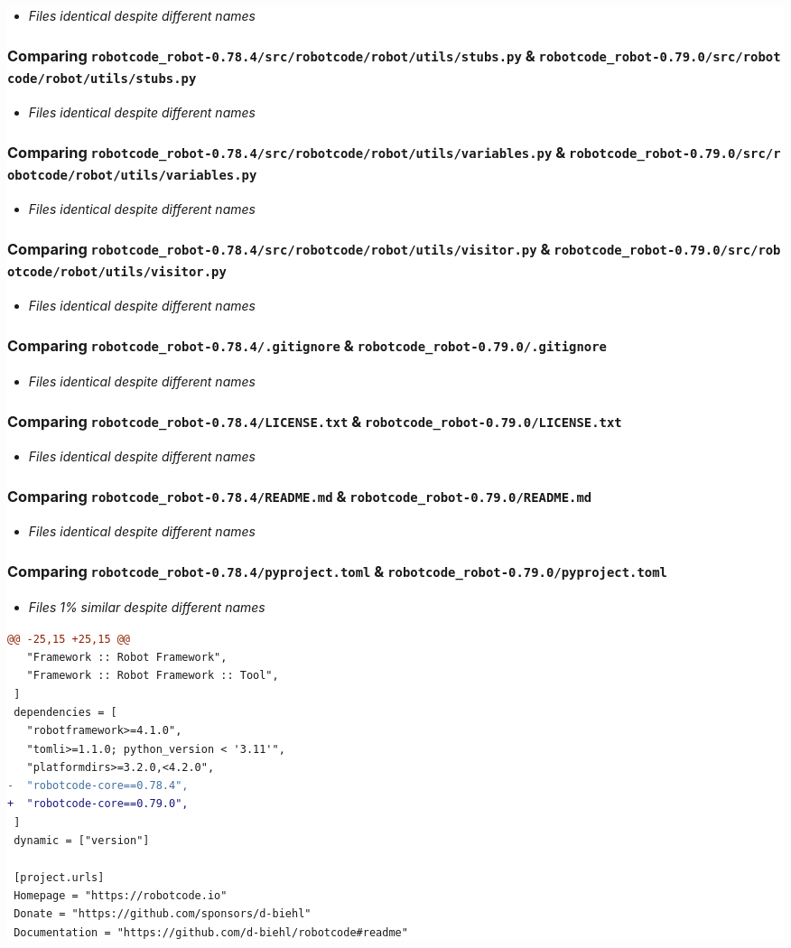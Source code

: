  * *Files identical despite different names*

### Comparing `robotcode_robot-0.78.4/src/robotcode/robot/utils/stubs.py` & `robotcode_robot-0.79.0/src/robotcode/robot/utils/stubs.py`

 * *Files identical despite different names*

### Comparing `robotcode_robot-0.78.4/src/robotcode/robot/utils/variables.py` & `robotcode_robot-0.79.0/src/robotcode/robot/utils/variables.py`

 * *Files identical despite different names*

### Comparing `robotcode_robot-0.78.4/src/robotcode/robot/utils/visitor.py` & `robotcode_robot-0.79.0/src/robotcode/robot/utils/visitor.py`

 * *Files identical despite different names*

### Comparing `robotcode_robot-0.78.4/.gitignore` & `robotcode_robot-0.79.0/.gitignore`

 * *Files identical despite different names*

### Comparing `robotcode_robot-0.78.4/LICENSE.txt` & `robotcode_robot-0.79.0/LICENSE.txt`

 * *Files identical despite different names*

### Comparing `robotcode_robot-0.78.4/README.md` & `robotcode_robot-0.79.0/README.md`

 * *Files identical despite different names*

### Comparing `robotcode_robot-0.78.4/pyproject.toml` & `robotcode_robot-0.79.0/pyproject.toml`

 * *Files 1% similar despite different names*

```diff
@@ -25,15 +25,15 @@
   "Framework :: Robot Framework",
   "Framework :: Robot Framework :: Tool",
 ]
 dependencies = [
   "robotframework>=4.1.0",
   "tomli>=1.1.0; python_version < '3.11'",
   "platformdirs>=3.2.0,<4.2.0",
-  "robotcode-core==0.78.4",
+  "robotcode-core==0.79.0",
 ]
 dynamic = ["version"]
 
 [project.urls]
 Homepage = "https://robotcode.io"
 Donate = "https://github.com/sponsors/d-biehl"
 Documentation = "https://github.com/d-biehl/robotcode#readme"
```
